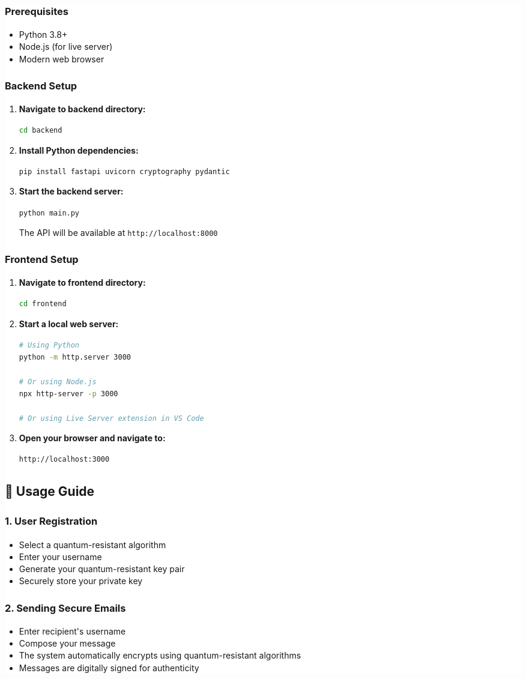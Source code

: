 ### Prerequisites
- Python 3.8+
- Node.js (for live server)
- Modern web browser

### Backend Setup

1. **Navigate to backend directory:**
   ```bash
   cd backend
   ```

2. **Install Python dependencies:**
   ```bash
   pip install fastapi uvicorn cryptography pydantic
   ```

3. **Start the backend server:**
   ```bash
   python main.py
   ```
   The API will be available at `http://localhost:8000`

### Frontend Setup

1. **Navigate to frontend directory:**
   ```bash
   cd frontend
   ```

2. **Start a local web server:**
   ```bash
   # Using Python
   python -m http.server 3000
   
   # Or using Node.js
   npx http-server -p 3000
   
   # Or using Live Server extension in VS Code
   ```

3. **Open your browser and navigate to:**
   ```
   http://localhost:3000
   ```

## 🎯 Usage Guide

### 1. User Registration
- Select a quantum-resistant algorithm
- Enter your username
- Generate your quantum-resistant key pair
- Securely store your private key

### 2. Sending Secure Emails
- Enter recipient's username
- Compose your message
- The system automatically encrypts using quantum-resistant algorithms
- Messages are digitally signed for authenticity

